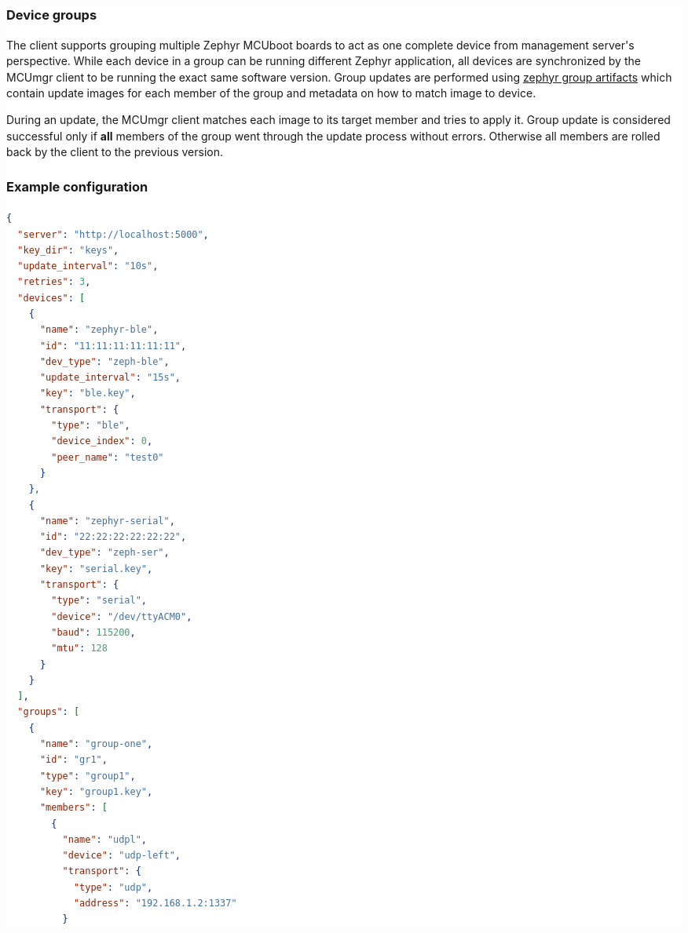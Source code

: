 ### Device groups

The client supports grouping multiple Zephyr MCUboot boards to act as one complete device from management server's perspective.
While each device in a group can be running different Zephyr application,
all devices are synchronized by the MCUmgr client to be running the exact same software version.
Group updates are performed using [zephyr group artifacts](./rdfm_artifact.md#creating-a-zephyr-mcuboot-group-artifact)
which contain update images for each member of the group and metadata on how to match image to device.

During an update, the MCUmgr client matches each image to its target member and tries to apply it.
Group update is considered successful only if **all** members of the group went through the update process without errors.
Otherwise all members are rolled back by the client to the previous version.

### Example configuration

```json
{
  "server": "http://localhost:5000",
  "key_dir": "keys",
  "update_interval": "10s",
  "retries": 3,
  "devices": [
    {
      "name": "zephyr-ble",
      "id": "11:11:11:11:11:11",
      "dev_type": "zeph-ble",
      "update_interval": "15s",
      "key": "ble.key",
      "transport": {
        "type": "ble",
        "device_index": 0,
        "peer_name": "test0"
      }
    },
    {
      "name": "zephyr-serial",
      "id": "22:22:22:22:22:22",
      "dev_type": "zeph-ser",
      "key": "serial.key",
      "transport": {
        "type": "serial",
        "device": "/dev/ttyACM0",
        "baud": 115200,
        "mtu": 128
      }
    }
  ],
  "groups": [
    {
      "name": "group-one",
      "id": "gr1",
      "type": "group1",
      "key": "group1.key",
      "members": [
        {
          "name": "udpl",
          "device": "udp-left",
          "transport": {
            "type": "udp",
            "address": "192.168.1.2:1337"
          }
```